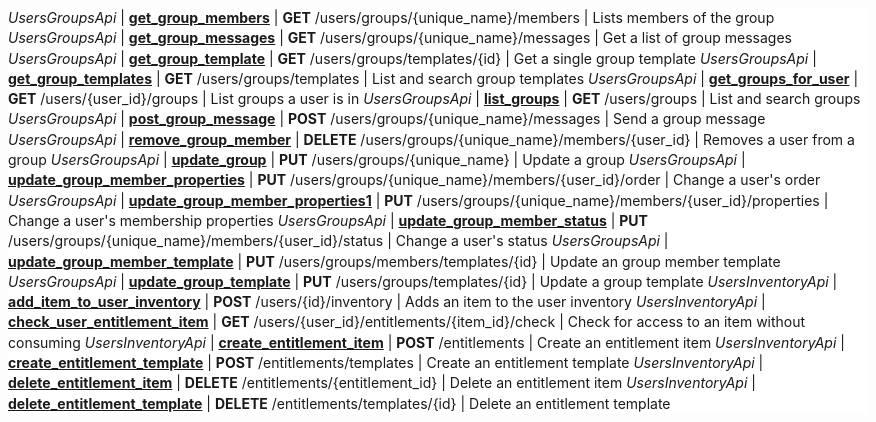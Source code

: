 *UsersGroupsApi* | [**get_group_members**](docs/UsersGroupsApi.md#get_group_members) | **GET** /users/groups/{unique_name}/members | Lists members of the group
*UsersGroupsApi* | [**get_group_messages**](docs/UsersGroupsApi.md#get_group_messages) | **GET** /users/groups/{unique_name}/messages | Get a list of group messages
*UsersGroupsApi* | [**get_group_template**](docs/UsersGroupsApi.md#get_group_template) | **GET** /users/groups/templates/{id} | Get a single group template
*UsersGroupsApi* | [**get_group_templates**](docs/UsersGroupsApi.md#get_group_templates) | **GET** /users/groups/templates | List and search group templates
*UsersGroupsApi* | [**get_groups_for_user**](docs/UsersGroupsApi.md#get_groups_for_user) | **GET** /users/{user_id}/groups | List groups a user is in
*UsersGroupsApi* | [**list_groups**](docs/UsersGroupsApi.md#list_groups) | **GET** /users/groups | List and search groups
*UsersGroupsApi* | [**post_group_message**](docs/UsersGroupsApi.md#post_group_message) | **POST** /users/groups/{unique_name}/messages | Send a group message
*UsersGroupsApi* | [**remove_group_member**](docs/UsersGroupsApi.md#remove_group_member) | **DELETE** /users/groups/{unique_name}/members/{user_id} | Removes a user from a group
*UsersGroupsApi* | [**update_group**](docs/UsersGroupsApi.md#update_group) | **PUT** /users/groups/{unique_name} | Update a group
*UsersGroupsApi* | [**update_group_member_properties**](docs/UsersGroupsApi.md#update_group_member_properties) | **PUT** /users/groups/{unique_name}/members/{user_id}/order | Change a user&#39;s order
*UsersGroupsApi* | [**update_group_member_properties1**](docs/UsersGroupsApi.md#update_group_member_properties1) | **PUT** /users/groups/{unique_name}/members/{user_id}/properties | Change a user&#39;s membership properties
*UsersGroupsApi* | [**update_group_member_status**](docs/UsersGroupsApi.md#update_group_member_status) | **PUT** /users/groups/{unique_name}/members/{user_id}/status | Change a user&#39;s status
*UsersGroupsApi* | [**update_group_member_template**](docs/UsersGroupsApi.md#update_group_member_template) | **PUT** /users/groups/members/templates/{id} | Update an group member template
*UsersGroupsApi* | [**update_group_template**](docs/UsersGroupsApi.md#update_group_template) | **PUT** /users/groups/templates/{id} | Update a group template
*UsersInventoryApi* | [**add_item_to_user_inventory**](docs/UsersInventoryApi.md#add_item_to_user_inventory) | **POST** /users/{id}/inventory | Adds an item to the user inventory
*UsersInventoryApi* | [**check_user_entitlement_item**](docs/UsersInventoryApi.md#check_user_entitlement_item) | **GET** /users/{user_id}/entitlements/{item_id}/check | Check for access to an item without consuming
*UsersInventoryApi* | [**create_entitlement_item**](docs/UsersInventoryApi.md#create_entitlement_item) | **POST** /entitlements | Create an entitlement item
*UsersInventoryApi* | [**create_entitlement_template**](docs/UsersInventoryApi.md#create_entitlement_template) | **POST** /entitlements/templates | Create an entitlement template
*UsersInventoryApi* | [**delete_entitlement_item**](docs/UsersInventoryApi.md#delete_entitlement_item) | **DELETE** /entitlements/{entitlement_id} | Delete an entitlement item
*UsersInventoryApi* | [**delete_entitlement_template**](docs/UsersInventoryApi.md#delete_entitlement_template) | **DELETE** /entitlements/templates/{id} | Delete an entitlement template
